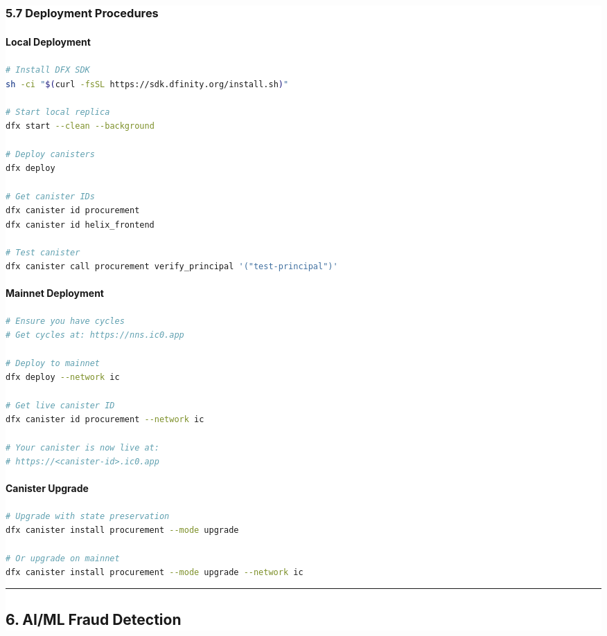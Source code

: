 
### 5.7 Deployment Procedures

#### Local Deployment

```bash
# Install DFX SDK
sh -ci "$(curl -fsSL https://sdk.dfinity.org/install.sh)"

# Start local replica
dfx start --clean --background

# Deploy canisters
dfx deploy

# Get canister IDs
dfx canister id procurement
dfx canister id helix_frontend

# Test canister
dfx canister call procurement verify_principal '("test-principal")'
```

#### Mainnet Deployment

```bash
# Ensure you have cycles
# Get cycles at: https://nns.ic0.app

# Deploy to mainnet
dfx deploy --network ic

# Get live canister ID
dfx canister id procurement --network ic

# Your canister is now live at:
# https://<canister-id>.ic0.app
```

#### Canister Upgrade

```bash
# Upgrade with state preservation
dfx canister install procurement --mode upgrade

# Or upgrade on mainnet
dfx canister install procurement --mode upgrade --network ic
```

---


## 6. AI/ML Fraud Detection
